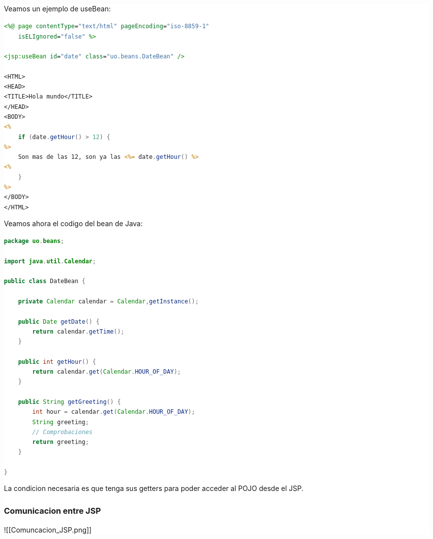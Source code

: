 Veamos un ejemplo de useBean:
```jsp
<%@ page contentType="text/html" pageEncoding="iso-8859-1"
	isELIgnored="false" %>

<jsp:useBean id="date" class="uo.beans.DateBean" />

<HTML>
<HEAD>
<TITLE>Hola mundo</TITLE>
</HEAD>
<BODY>
<%
	if (date.getHour() > 12) {
%>
	Son mas de las 12, son ya las <%= date.getHour() %>
<%
	}
%>
</BODY>
</HTML>
```
Veamos ahora el codigo del bean de Java:
```java
package uo.beans;

import java.util.Calendar;

public class DateBean {

	private Calendar calendar = Calendar,getInstance();

	public Date getDate() {
		return calendar.getTime();
	}

	public int getHour() {
		return calendar.get(Calendar.HOUR_OF_DAY);
	}

	public String getGreeting() {
		int hour = calendar.get(Calendar.HOUR_OF_DAY);
		String greeting;
		// Comprobaciones
		return greeting;
	}

}
```
La condicion necesaria es que tenga sus getters para poder acceder al POJO desde el JSP.

### Comunicacion entre JSP
![[Comuncacion_JSP.png]]
